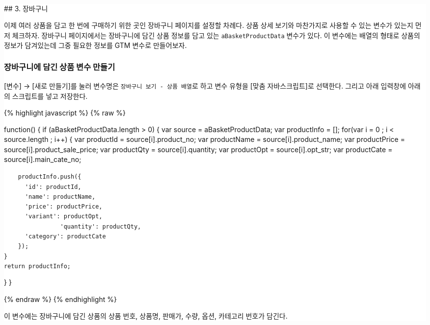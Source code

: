 <div id="3"></div>
## 3. 장바구니

이제 여러 상품을 담고 한 번에 구매하기 위한 곳인 장바구니 페이지를 설정할 차례다. 상품 상세 보기와 마찬가지로 사용할 수 있는 변수가 있는지 먼저 체크하자. 장바구니 페이지에서는 장바구니에 담긴 상품 정보를 담고 있는 `aBasketProductData` 변수가 있다. 이 변수에는 배열의 형태로 상품의 정보가 담겨있는데 그중 필요한 정보를 GTM 변수로 만들어보자.

### 장바구니에 담긴 상품 변수 만들기

[변수] → [새로 만들기]를 눌러 변수명은 `장바구니 보기 - 상품 배열`로 하고 변수 유형을 [맞춤 자바스크립트]로 선택한다. 그리고 아래 입력창에 아래의 스크립트를 넣고 저장한다.

{% highlight javascript %}
{% raw %}

function() {
  if (aBasketProductData.length > 0) {
    var source = aBasketProductData;
    var productInfo = [];
    for(var i = 0 ; i < source.length ; i++) {
        var productId = source[i].product_no;
        var productName = source[i].product_name;
        var productPrice = source[i].product_sale_price;
        var productQty = source[i].quantity;
        var productOpt = source[i].opt_str;
        var productCate = source[i].main_cate_no;

        productInfo.push({
          'id': productId,
          'name': productName,
          'price': productPrice,
          'variant': productOpt,
					'quantity': productQty,
          'category': productCate
        });
    }
    return productInfo;
  }
}

{% endraw %}
{% endhighlight %}

이 변수에는 장바구니에 담긴 상품의 상품 번호, 상품명, 판매가, 수량, 옵션, 카테고리 번호가 담긴다.
